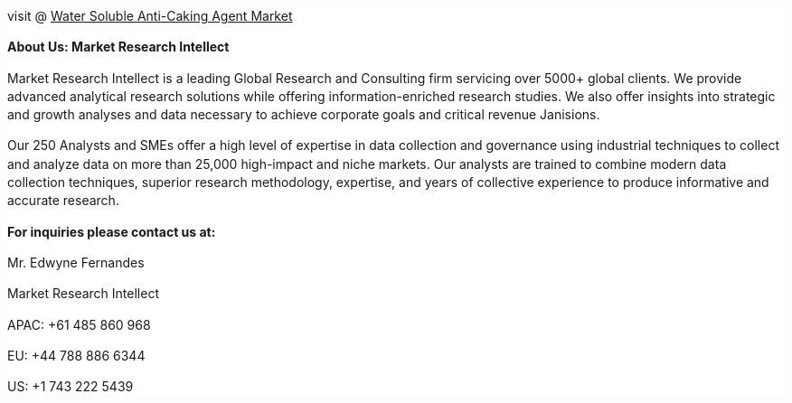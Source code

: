 visit&nbsp;@</strong>&nbsp;</span><span class="font-[700]"><a href="https://www.marketresearchintellect.com/product/global-water-soluble-anti-caking-agent-market/?utm_source=Linkedin&utm_medium=858" target="_blank" data-tracking-control-name="article-ssr-frontend-pulse_little-text-block" data-tracking-will-navigate="" data-test-link="">Water Soluble Anti-Caking Agent Market</a></span></p><p><strong><span class="font-[700]">About Us: Market Research Intellect</span></strong></p><p><span class="">Market Research Intellect is a leading Global Research and Consulting firm servicing over 5000+ global clients. We provide advanced analytical research solutions while offering information-enriched research studies.&nbsp;</span>We also offer insights into strategic and growth analyses and data necessary to achieve corporate goals and critical revenue Janisions.</p><p><span class="">Our 250 Analysts and SMEs offer a high level of expertise in data collection and governance using industrial techniques to collect and analyze data on more than 25,000 high-impact and niche markets. Our analysts are trained to combine modern data collection techniques, superior research methodology, expertise, and years of collective experience to produce informative and accurate research.</span></p><p><strong>For inquiries please contact us at:</strong></p><p>Mr. Edwyne Fernandes</p><p>Market Research Intellect</p><p>APAC: +61 485 860 968</p><p>EU: +44 788 886 6344</p><p>US: +1 743 222 5439</p>
